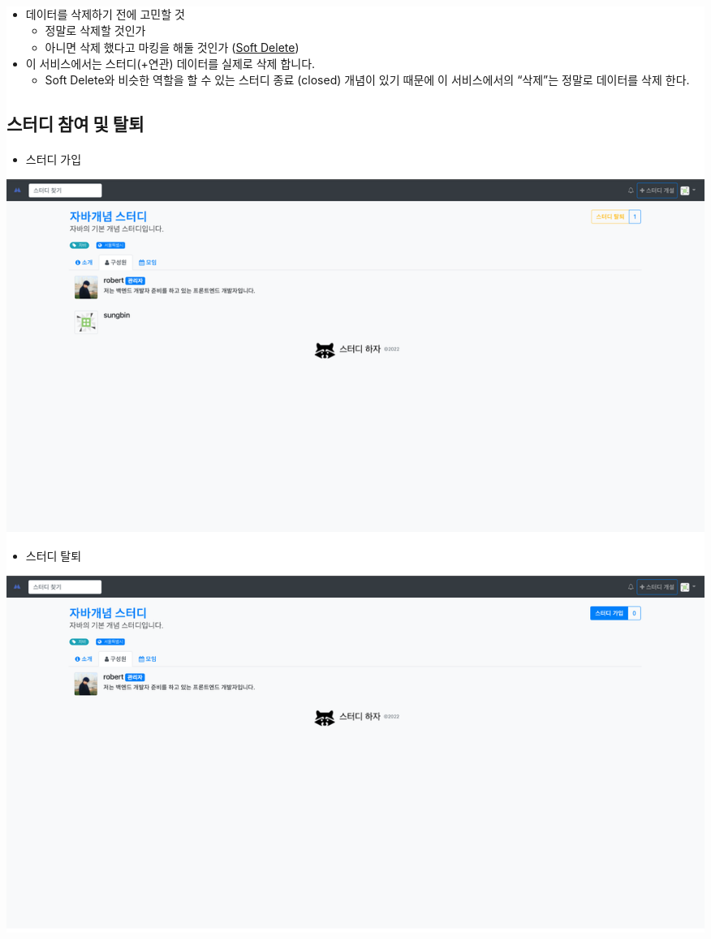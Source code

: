 - 데이터를 삭제하기 전에 고민할 것
  * 정말로 삭제할 것인가
  * 아니면 삭제 했다고 마킹을 해둘 것인가 ([Soft Delete](https://vladmihalcea.com/the-best-way-to-soft-delete-with-hibernate/))
- 이 서비스에서는 스터디(+연관) 데이터를 실제로 삭제 합니다.
  * Soft Delete와 비슷한 역할을 할 수 있는 스터디 종료 (closed) 개념이 있기 때문에 이 서비스에서의 “삭제”는 정말로 데이터를 삭제 한다.

## 스터디 참여 및 탈퇴
- 스터디 가입

![](img/img27.png)

- 스터디 탈퇴

![](img/img28.png)

